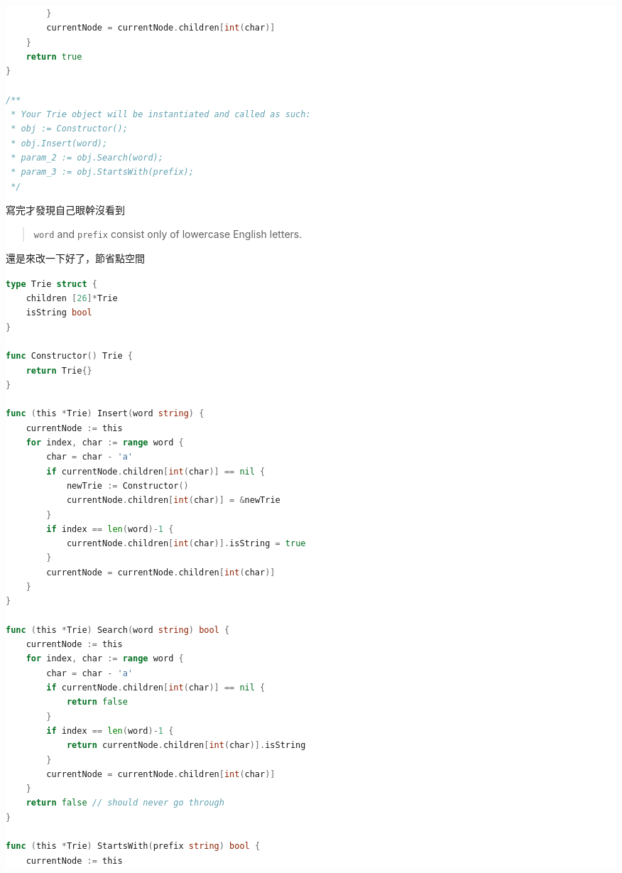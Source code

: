 ```go
		}
		currentNode = currentNode.children[int(char)]
	}
	return true
}

/**
 * Your Trie object will be instantiated and called as such:
 * obj := Constructor();
 * obj.Insert(word);
 * param_2 := obj.Search(word);
 * param_3 := obj.StartsWith(prefix);
 */

```

寫完才發現自己眼幹沒看到

> `word` and `prefix` consist only of lowercase English letters.



還是來改一下好了，節省點空間

```go
type Trie struct {
	children [26]*Trie
	isString bool
}

func Constructor() Trie {
	return Trie{}
}

func (this *Trie) Insert(word string) {
	currentNode := this
	for index, char := range word {
		char = char - 'a'
		if currentNode.children[int(char)] == nil {
			newTrie := Constructor()
			currentNode.children[int(char)] = &newTrie
		}
		if index == len(word)-1 {
			currentNode.children[int(char)].isString = true
		}
		currentNode = currentNode.children[int(char)]
	}
}

func (this *Trie) Search(word string) bool {
	currentNode := this
	for index, char := range word {
		char = char - 'a'
		if currentNode.children[int(char)] == nil {
			return false
		}
		if index == len(word)-1 {
			return currentNode.children[int(char)].isString
		}
		currentNode = currentNode.children[int(char)]
	}
	return false // should never go through
}

func (this *Trie) StartsWith(prefix string) bool {
	currentNode := this
```